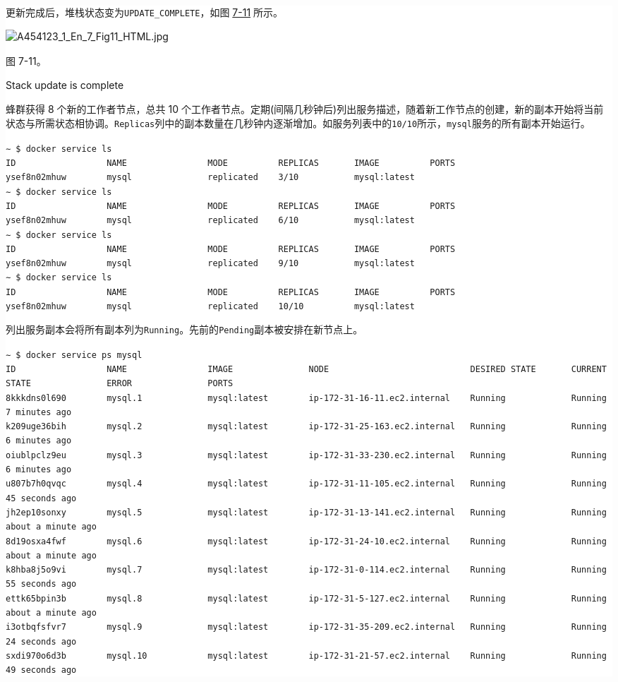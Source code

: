 更新完成后，堆栈状态变为`UPDATE_COMPLETE`，如图 [7-11](#Fig11) 所示。

![A454123_1_En_7_Fig11_HTML.jpg](../Images/A454123_1_En_7_Fig11_HTML.jpg)

图 7-11。

Stack update is complete

蜂群获得 8 个新的工作者节点，总共 10 个工作者节点。定期(间隔几秒钟后)列出服务描述，随着新工作节点的创建，新的副本开始将当前状态与所需状态相协调。`Replicas`列中的副本数量在几秒钟内逐渐增加。如服务列表中的`10/10`所示，`mysql`服务的所有副本开始运行。

```
∼ $ docker service ls
ID                  NAME                MODE          REPLICAS       IMAGE          PORTS
ysef8n02mhuw        mysql               replicated    3/10           mysql:latest        
∼ $ docker service ls
ID                  NAME                MODE          REPLICAS       IMAGE          PORTS
ysef8n02mhuw        mysql               replicated    6/10           mysql:latest        
∼ $ docker service ls
ID                  NAME                MODE          REPLICAS       IMAGE          PORTS
ysef8n02mhuw        mysql               replicated    9/10           mysql:latest        
∼ $ docker service ls
ID                  NAME                MODE          REPLICAS       IMAGE          PORTS
ysef8n02mhuw        mysql               replicated    10/10          mysql:latest        

```

列出服务副本会将所有副本列为`Running`。先前的`Pending`副本被安排在新节点上。

```
∼ $ docker service ps mysql
ID                  NAME                IMAGE               NODE                            DESIRED STATE       CURRENT STATE               ERROR               PORTS
8kkkdns0l690        mysql.1             mysql:latest        ip-172-31-16-11.ec2.internal    Running             Running 7 minutes ago                            
k209uge36bih        mysql.2             mysql:latest        ip-172-31-25-163.ec2.internal   Running             Running 6 minutes ago                            
oiublpclz9eu        mysql.3             mysql:latest        ip-172-31-33-230.ec2.internal   Running             Running 6 minutes ago                            
u807b7h0qvqc        mysql.4             mysql:latest        ip-172-31-11-105.ec2.internal   Running             Running 45 seconds ago                           
jh2ep10sonxy        mysql.5             mysql:latest        ip-172-31-13-141.ec2.internal   Running             Running about a minute ago                       
8d19osxa4fwf        mysql.6             mysql:latest        ip-172-31-24-10.ec2.internal    Running             Running about a minute ago                       
k8hba8j5o9vi        mysql.7             mysql:latest        ip-172-31-0-114.ec2.internal    Running             Running 55 seconds ago                           
ettk65bpin3b        mysql.8             mysql:latest        ip-172-31-5-127.ec2.internal    Running             Running about a minute ago                       
i3otbqfsfvr7        mysql.9             mysql:latest        ip-172-31-35-209.ec2.internal   Running             Running 24 seconds ago                           
sxdi970o6d3b        mysql.10            mysql:latest        ip-172-31-21-57.ec2.internal    Running             Running 49 seconds ago                           

```
